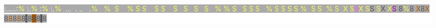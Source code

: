 <span style=";color:#fff;background-color:#aaa">:.....:</span><span style=";color:#ff5;background-color:#aaa">%</span><span style=";color:#fff;background-color:#aaa">&#160;:.</span><span style=";color:#ff5;background-color:#aaa">%</span><span style=";color:#fff;background-color:#aaa">&#160;:</span><span style=";color:#ff5;background-color:#aaa">%</span><span style=";color:#fff;background-color:#aaa">&#160;:.</span><span style=";color:#ff5;background-color:#aaa">%</span><span style=";color:#fff;background-color:#aaa">&#160;&#160;...&#160;&#160;.&#160;..&#160;&#160;&#160;.</span><span style=";color:#ff5;background-color:#aaa">%</span><span style=";color:#fff;background-color:#aaa">&#160;&#160;&#160;</span><span style=";color:#ff5;background-color:#aaa">%</span><span style=";color:#fff;background-color:#aaa">&#160;&#160;</span><span style=";color:#ff5;background-color:#aaa">S</span><span style=";color:#fff;background-color:#aaa">&#160;&#160;&#160;&#160;</span><span style=";color:#ff5;background-color:#aaa">%</span><span style=";color:#fff;background-color:#aaa">&#160;</span><span style=";color:#ff5;background-color:#aaa">S</span><span style=";color:#fff;background-color:#aaa">&#160;</span><span style=";color:#ff5;background-color:#aaa">S</span><span style=";color:#fff;background-color:#aaa">&#160;&#160;&#160;&#160;</span><span style=";color:#ff5;background-color:#aaa">S</span><span style=";color:#fff;background-color:#aaa">&#160;</span><span style=";color:#ff5;background-color:#aaa">S</span><span style=";color:#fff;background-color:#aaa">&#160;&#160;&#160;&#160;</span><span style=";color:#ff5;background-color:#aaa">S</span><span style=";color:#fff;background-color:#aaa">&#160;&#160;&#160;</span><span style=";color:#ff5;background-color:#aaa">S</span><span style=";color:#fff;background-color:#aaa">&#160;&#160;&#160;</span><span style=";color:#ff5;background-color:#aaa">S</span><span style=";color:#fff;background-color:#aaa">&#160;&#160;&#160;</span><span style=";color:#ff5;background-color:#aaa">S</span><span style=";color:#fff;background-color:#aaa">&#160;&#160;&#160;</span><span style=";color:#ff5;background-color:#aaa">%</span><span style=";color:#fff;background-color:#aaa">&#160;</span><span style=";color:#ff5;background-color:#aaa">%</span><span style=";color:#fff;background-color:#aaa">&#160;</span><span style=";color:#ff5;background-color:#aaa">S</span><span style=";color:#fff;background-color:#aaa">&#160;&#160;&#160;</span><span style=";color:#ff5;background-color:#aaa">S</span><span style=";color:#fff;background-color:#aaa">&#160;</span><span style=";color:#ff5;background-color:#aaa">S</span><span style=";color:#fff;background-color:#aaa">&#160;</span><span style=";color:#ff5;background-color:#aaa">S</span><span style=";color:#fff;background-color:#aaa">&#160;&#160;&#160;</span><span style=";color:#ff5;background-color:#aaa">%</span><span style=";color:#fff;background-color:#aaa">&#160;</span><span style=";color:#ff5;background-color:#aaa">S</span><span style=";color:#fff;background-color:#aaa">&#160;</span><span style=";color:#ff5;background-color:#aaa">S</span><span style=";color:#fff;background-color:#aaa">&#160;</span><span style=";color:#ff5;background-color:#aaa">S</span><span style=";color:#fff;background-color:#aaa">&#160;</span><span style=";color:#ff5;background-color:#aaa">S</span><span style=";color:#fff;background-color:#aaa">&#160;</span><span style=";color:#ff5;background-color:#aaa">%</span><span style=";color:#fff;background-color:#aaa">&#160;&#160;</span><span style=";color:#ff5;background-color:#aaa">S</span><span style=";color:#fff;background-color:#aaa">&#160;</span><span style=";color:#ff5;background-color:#aaa">S</span><span style=";color:#fff;background-color:#aaa">&#160;&#160;</span><span style=";color:#ff5;background-color:#aaa">%</span><span style=";color:#fff;background-color:#aaa">&#160;</span><span style=";color:#ff5;background-color:#aaa">S</span><span style=";color:#fff;background-color:#aaa">&#160;&#160;</span><span style=";color:#ff5;background-color:#aaa">X</span><span style=";color:#fff;background-color:#aaa">&#160;</span><span style=";color:#ff5;background-color:#aaa">S</span><span style=";color:#f5f;background-color:#aaa">S</span><span style=";color:#ff5;background-color:#aaa">X</span><span style=";color:#fff;background-color:#aaa">&#160;</span><span style=";color:#ff5;background-color:#aaa">S</span><span style=";color:#555;background-color:#aaa">S</span><span style=";color:#fff;background-color:#aaa">&#160;</span><span style=";color:#ff5;background-color:#aaa">S</span><span style=";color:#555;background-color:#aaa">X</span><span style=";color:#fff;background-color:#aaa">&#160;</span><span style=";color:#ff5;background-color:#aaa">X</span><span style=";color:#a0a;background-color:#aaa">S</span><span style=";color:#fff;background-color:#aaa">&#160;</span><span style=";color:#555;background-color:#aaa">8</span><span style=";color:#ff5;background-color:#aaa">%</span><span style=";color:#555;background-color:#aaa">8</span><span style=";color:#fff;background-color:#aaa">&#160;</span><span style=";color:#a50;background-color:#aaa">X</span><span style=";color:#555;background-color:#aaa">8</span><span style=";color:#a50;background-color:#aaa">X</span><span style=";color:#555;background-color:#aaa">8</span><span style=";color:#a50;background-color:#aaa">8</span><span style=";color:#555;background-color:#aaa">8</span><span style=";color:#a50;background-color:#aaa">8</span><span style=";color:#555;background-color:#aaa">8</span><span style=";color:#aaa;background-color:#555">:</span><span style=";color:#555;background-color:#aaa">8</span><span style=";color:#555;background-color:#a50">8</span><span style=";color:#555;background-color:#aaa">8</span><span style=";color:#a0a;background-color:#555">&#160;</span><span style=";color:#555;background-color:#aaa">8</span>